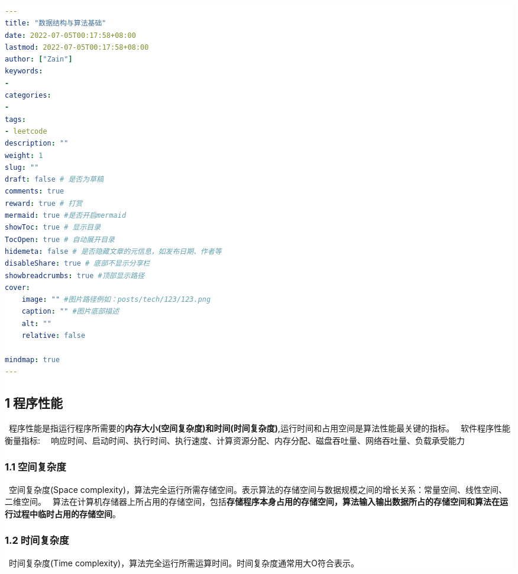 ```yaml
---
title: "数据结构与算法基础"
date: 2022-07-05T00:17:58+08:00
lastmod: 2022-07-05T00:17:58+08:00
author: ["Zain"]
keywords: 
- 
categories: 
- 
tags: 
- leetcode
description: ""
weight: 1
slug: ""
draft: false # 是否为草稿
comments: true
reward: true # 打赏
mermaid: true #是否开启mermaid
showToc: true # 显示目录
TocOpen: true # 自动展开目录
hidemeta: false # 是否隐藏文章的元信息，如发布日期、作者等
disableShare: true # 底部不显示分享栏
showbreadcrumbs: true #顶部显示路径
cover:
    image: "" #图片路径例如：posts/tech/123/123.png
    caption: "" #图片底部描述
    alt: ""
    relative: false

mindmap: true
---
```





## 1 程序性能



&ensp;程序性能是指运行程序所需要的**内存大小(空间复杂度)和时间(时间复杂度)**,运行时间和占用空间是算法性能最关键的指标。
&ensp;软件程序性能衡量指标:
&emsp;响应时间、启动时间、执行时间、执行速度、计算资源分配、内存分配、磁盘吞吐量、网络吞吐量、负载承受能力


### 1.1 空间复杂度
&ensp;空间复杂度(Space complexity)，算法完全运行所需存储空间。表示算法的存储空间与数据规模之间的增长关系：常量空间、线性空间、二维空间。
&ensp;算法在计算机存储器上所占用的存储空间，包括**存储程序本身占用的存储空间，算法输入输出数据所占的存储空间和算法在运行过程中临时占用的存储空间**。


### 1.2 时间复杂度
&ensp;时间复杂度(Time complexity)，算法完全运行所需运算时间。时间复杂度通常用大O符合表示。
